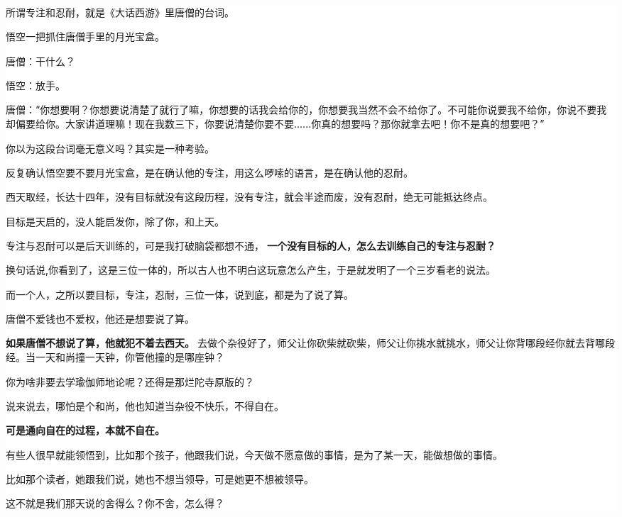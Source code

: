   

所谓专注和忍耐，就是《大话西游》里唐僧的台词。  

  

悟空一把抓住唐僧手里的月光宝盒。

唐僧：干什么？

悟空：放手。

唐僧：“你想要啊？你想要说清楚了就行了嘛，你想要的话我会给你的，你想要我当然不会不给你了。不可能你说要我不给你，你说不要我却偏要给你。大家讲道理嘛！现在我数三下，你要说清楚你要不要......你真的想要吗？那你就拿去吧！你不是真的想要吧？”

  

你以为这段台词毫无意义吗？其实是一种考验。  

  

反复确认悟空要不要月光宝盒，是在确认他的专注，用这么啰嗦的语言，是在确认他的忍耐。  

  

西天取经，长达十四年，没有目标就没有这段历程，没有专注，就会半途而废，没有忍耐，绝无可能抵达终点。  

  

目标是天启的，没人能启发你，除了你，和上天。

  

专注与忍耐可以是后天训练的，可是我打破脑袋都想不通， **一个没有目标的人，怎么去训练自己的专注与忍耐？**  

  

换句话说,你看到了，这是三位一体的，所以古人也不明白这玩意怎么产生，于是就发明了一个三岁看老的说法。  

  

而一个人，之所以要目标，专注，忍耐，三位一体，说到底，都是为了说了算。  

  

唐僧不爱钱也不爱权，他还是想要说了算。  

  

 **如果唐僧不想说了算，他就犯不着去西天。**
去做个杂役好了，师父让你砍柴就砍柴，师父让你挑水就挑水，师父让你背哪段经你就去背哪段经。当一天和尚撞一天钟，你管他撞的是哪座钟？  

  

你为啥非要去学瑜伽师地论呢？还得是那烂陀寺原版的？

  

说来说去，哪怕是个和尚，他也知道当杂役不快乐，不得自在。  

  

 **可是通向自在的过程，本就不自在。**

  

有些人很早就能领悟到，比如那个孩子，他跟我们说，今天做不愿意做的事情，是为了某一天，能做想做的事情。  

  

比如那个读者，她跟我们说，她也不想当领导，可是她更不想被领导。

  

这不就是我们那天说的舍得么？你不舍，怎么得？  
